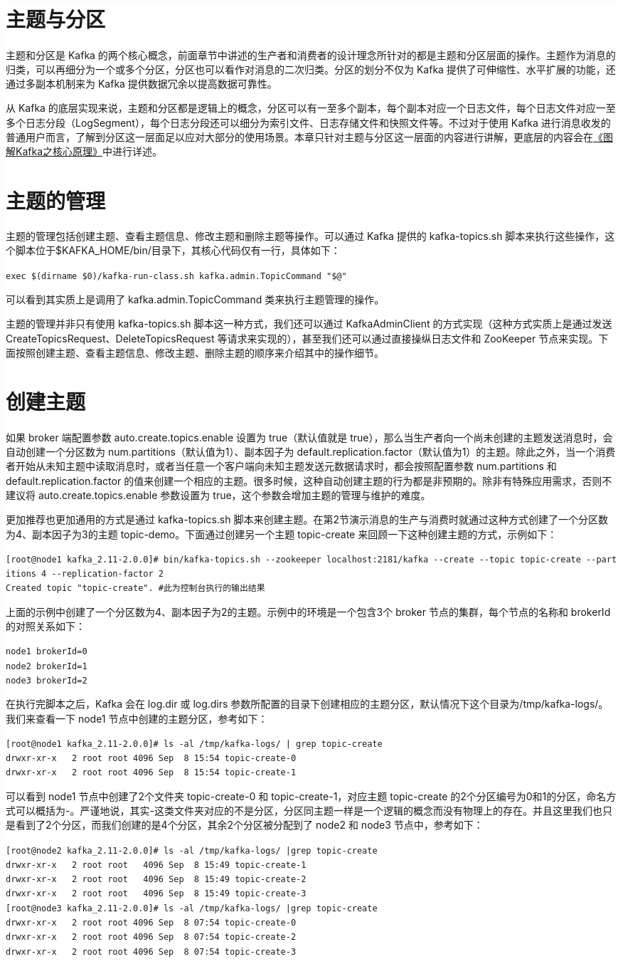 # 主题与分区
主题和分区是 Kafka 的两个核心概念，前面章节中讲述的生产者和消费者的设计理念所针对的都是主题和分区层面的操作。主题作为消息的归类，可以再细分为一个或多个分区，分区也可以看作对消息的二次归类。分区的划分不仅为 Kafka 提供了可伸缩性、水平扩展的功能，还通过多副本机制来为 Kafka 提供数据冗余以提高数据可靠性。

从 Kafka 的底层实现来说，主题和分区都是逻辑上的概念，分区可以有一至多个副本，每个副本对应一个日志文件，每个日志文件对应一至多个日志分段（LogSegment），每个日志分段还可以细分为索引文件、日志存储文件和快照文件等。不过对于使用 Kafka 进行消息收发的普通用户而言，了解到分区这一层面足以应对大部分的使用场景。本章只针对主题与分区这一层面的内容进行讲解，更底层的内容会在[《图解Kafka之核心原理》](https://juejin.im/book/5c7d270ff265da2d89634e9e)中进行详述。

# 主题的管理

主题的管理包括创建主题、查看主题信息、修改主题和删除主题等操作。可以通过 Kafka 提供的 kafka-topics.sh 脚本来执行这些操作，这个脚本位于$KAFKA_HOME/bin/目录下，其核心代码仅有一行，具体如下：
```
exec $(dirname $0)/kafka-run-class.sh kafka.admin.TopicCommand "$@"
```

可以看到其实质上是调用了 kafka.admin.TopicCommand 类来执行主题管理的操作。

主题的管理并非只有使用 kafka-topics.sh 脚本这一种方式，我们还可以通过 KafkaAdminClient 的方式实现（这种方式实质上是通过发送 CreateTopicsRequest、DeleteTopicsRequest 等请求来实现的），甚至我们还可以通过直接操纵日志文件和 ZooKeeper 节点来实现。下面按照创建主题、查看主题信息、修改主题、删除主题的顺序来介绍其中的操作细节。

# 创建主题
如果 broker 端配置参数 auto.create.topics.enable 设置为 true（默认值就是 true），那么当生产者向一个尚未创建的主题发送消息时，会自动创建一个分区数为 num.partitions（默认值为1）、副本因子为 default.replication.factor（默认值为1）的主题。除此之外，当一个消费者开始从未知主题中读取消息时，或者当任意一个客户端向未知主题发送元数据请求时，都会按照配置参数 num.partitions 和 default.replication.factor 的值来创建一个相应的主题。很多时候，这种自动创建主题的行为都是非预期的。除非有特殊应用需求，否则不建议将 auto.create.topics.enable 参数设置为 true，这个参数会增加主题的管理与维护的难度。

更加推荐也更加通用的方式是通过 kafka-topics.sh 脚本来创建主题。在第2节演示消息的生产与消费时就通过这种方式创建了一个分区数为4、副本因子为3的主题 topic-demo。下面通过创建另一个主题 topic-create 来回顾一下这种创建主题的方式，示例如下：
```
[root@node1 kafka_2.11-2.0.0]# bin/kafka-topics.sh --zookeeper localhost:2181/kafka --create --topic topic-create --partitions 4 --replication-factor 2
Created topic "topic-create". #此为控制台执行的输出结果
```

上面的示例中创建了一个分区数为4、副本因子为2的主题。示例中的环境是一个包含3个 broker 节点的集群，每个节点的名称和 brokerId 的对照关系如下：
```
node1 brokerId=0
node2 brokerId=1
node3 brokerId=2
```

在执行完脚本之后，Kafka 会在 log.dir 或 log.dirs 参数所配置的目录下创建相应的主题分区，默认情况下这个目录为/tmp/kafka-logs/。我们来查看一下 node1 节点中创建的主题分区，参考如下：
```
[root@node1 kafka_2.11-2.0.0]# ls -al /tmp/kafka-logs/ | grep topic-create
drwxr-xr-x   2 root root 4096 Sep  8 15:54 topic-create-0
drwxr-xr-x   2 root root 4096 Sep  8 15:54 topic-create-1
```

可以看到 node1 节点中创建了2个文件夹 topic-create-0 和 topic-create-1，对应主题 topic-create 的2个分区编号为0和1的分区，命名方式可以概括为<topic>-<partition>。严谨地说，其实<topic>-<partition>这类文件夹对应的不是分区，分区同主题一样是一个逻辑的概念而没有物理上的存在。并且这里我们也只是看到了2个分区，而我们创建的是4个分区，其余2个分区被分配到了 node2 和 node3 节点中，参考如下：
```
[root@node2 kafka_2.11-2.0.0]# ls -al /tmp/kafka-logs/ |grep topic-create
drwxr-xr-x   2 root root   4096 Sep  8 15:49 topic-create-1
drwxr-xr-x   2 root root   4096 Sep  8 15:49 topic-create-2
drwxr-xr-x   2 root root   4096 Sep  8 15:49 topic-create-3
[root@node3 kafka_2.11-2.0.0]# ls -al /tmp/kafka-logs/ |grep topic-create
drwxr-xr-x   2 root root 4096 Sep  8 07:54 topic-create-0
drwxr-xr-x   2 root root 4096 Sep  8 07:54 topic-create-2
drwxr-xr-x   2 root root 4096 Sep  8 07:54 topic-create-3
```
